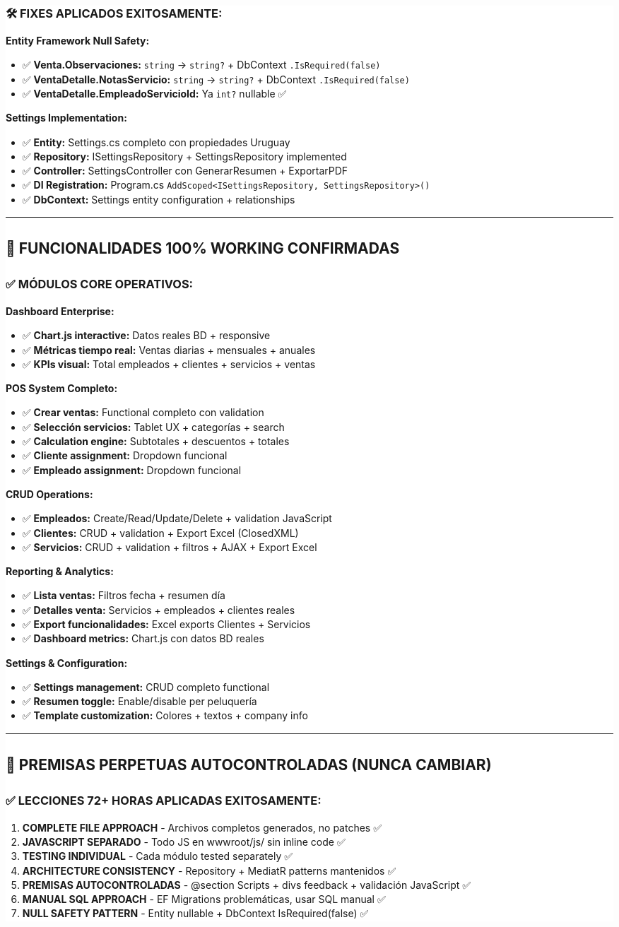 ### **🛠️ FIXES APLICADOS EXITOSAMENTE:**
**Entity Framework Null Safety:**
- ✅ **Venta.Observaciones:** `string` → `string?` + DbContext `.IsRequired(false)`
- ✅ **VentaDetalle.NotasServicio:** `string` → `string?` + DbContext `.IsRequired(false)`
- ✅ **VentaDetalle.EmpleadoServicioId:** Ya `int?` nullable ✅

**Settings Implementation:**
- ✅ **Entity:** Settings.cs completo con propiedades Uruguay
- ✅ **Repository:** ISettingsRepository + SettingsRepository implemented
- ✅ **Controller:** SettingsController con GenerarResumen + ExportarPDF
- ✅ **DI Registration:** Program.cs `AddScoped<ISettingsRepository, SettingsRepository>()`
- ✅ **DbContext:** Settings entity configuration + relationships

---

## 🎯 FUNCIONALIDADES 100% WORKING CONFIRMADAS

### **✅ MÓDULOS CORE OPERATIVOS:**
**Dashboard Enterprise:**
- ✅ **Chart.js interactive:** Datos reales BD + responsive
- ✅ **Métricas tiempo real:** Ventas diarias + mensuales + anuales
- ✅ **KPIs visual:** Total empleados + clientes + servicios + ventas

**POS System Completo:**
- ✅ **Crear ventas:** Functional completo con validation
- ✅ **Selección servicios:** Tablet UX + categorías + search
- ✅ **Calculation engine:** Subtotales + descuentos + totales
- ✅ **Cliente assignment:** Dropdown funcional
- ✅ **Empleado assignment:** Dropdown funcional

**CRUD Operations:**
- ✅ **Empleados:** Create/Read/Update/Delete + validation JavaScript
- ✅ **Clientes:** CRUD + validation + Export Excel (ClosedXML)
- ✅ **Servicios:** CRUD + validation + filtros + AJAX + Export Excel

**Reporting & Analytics:**
- ✅ **Lista ventas:** Filtros fecha + resumen día
- ✅ **Detalles venta:** Servicios + empleados + clientes reales
- ✅ **Export funcionalidades:** Excel exports Clientes + Servicios
- ✅ **Dashboard metrics:** Chart.js con datos BD reales

**Settings & Configuration:**
- ✅ **Settings management:** CRUD completo functional
- ✅ **Resumen toggle:** Enable/disable per peluquería
- ✅ **Template customization:** Colores + textos + company info

---

## 🚨 PREMISAS PERPETUAS AUTOCONTROLADAS (NUNCA CAMBIAR)

### **✅ LECCIONES 72+ HORAS APLICADAS EXITOSAMENTE:**
1. **COMPLETE FILE APPROACH** - Archivos completos generados, no patches ✅
2. **JAVASCRIPT SEPARADO** - Todo JS en wwwroot/js/ sin inline code ✅
3. **TESTING INDIVIDUAL** - Cada módulo tested separately ✅
4. **ARCHITECTURE CONSISTENCY** - Repository + MediatR patterns mantenidos ✅
5. **PREMISAS AUTOCONTROLADAS** - @section Scripts + divs feedback + validación JavaScript ✅
6. **MANUAL SQL APPROACH** - EF Migrations problemáticas, usar SQL manual ✅
7. **NULL SAFETY PATTERN** - Entity nullable + DbContext IsRequired(false) ✅
